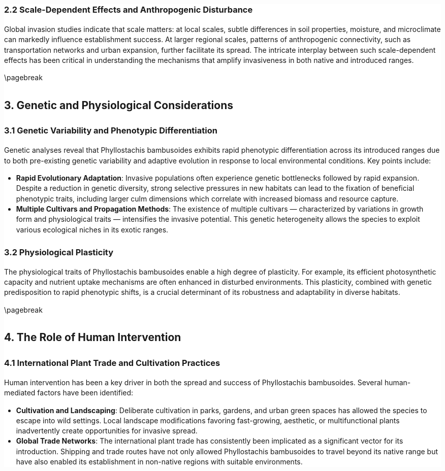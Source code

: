 ### 2.2 Scale-Dependent Effects and Anthropogenic Disturbance

Global invasion studies indicate that scale matters: at local scales, subtle differences in soil properties, moisture, and microclimate can markedly influence establishment success. At larger regional scales, patterns of anthropogenic connectivity, such as transportation networks and urban expansion, further facilitate its spread. The intricate interplay between such scale-dependent effects has been critical in understanding the mechanisms that amplify invasiveness in both native and introduced ranges.

\pagebreak

## 3. Genetic and Physiological Considerations

### 3.1 Genetic Variability and Phenotypic Differentiation

Genetic analyses reveal that Phyllostachis bambusoides exhibits rapid phenotypic differentiation across its introduced ranges due to both pre-existing genetic variability and adaptive evolution in response to local environmental conditions. Key points include:

- **Rapid Evolutionary Adaptation**: Invasive populations often experience genetic bottlenecks followed by rapid expansion. Despite a reduction in genetic diversity, strong selective pressures in new habitats can lead to the fixation of beneficial phenotypic traits, including larger culm dimensions which correlate with increased biomass and resource capture.
- **Multiple Cultivars and Propagation Methods**: The existence of multiple cultivars — characterized by variations in growth form and physiological traits — intensifies the invasive potential. This genetic heterogeneity allows the species to exploit various ecological niches in its exotic ranges.

### 3.2 Physiological Plasticity

The physiological traits of Phyllostachis bambusoides enable a high degree of plasticity. For example, its efficient photosynthetic capacity and nutrient uptake mechanisms are often enhanced in disturbed environments. This plasticity, combined with genetic predisposition to rapid phenotypic shifts, is a crucial determinant of its robustness and adaptability in diverse habitats.

\pagebreak

## 4. The Role of Human Intervention

### 4.1 International Plant Trade and Cultivation Practices

Human intervention has been a key driver in both the spread and success of Phyllostachis bambusoides. Several human-mediated factors have been identified:

- **Cultivation and Landscaping**: Deliberate cultivation in parks, gardens, and urban green spaces has allowed the species to escape into wild settings. Local landscape modifications favoring fast-growing, aesthetic, or multifunctional plants inadvertently create opportunities for invasive spread.
- **Global Trade Networks**: The international plant trade has consistently been implicated as a significant vector for its introduction. Shipping and trade routes have not only allowed Phyllostachis bambusoides to travel beyond its native range but have also enabled its establishment in non-native regions with suitable environments.
